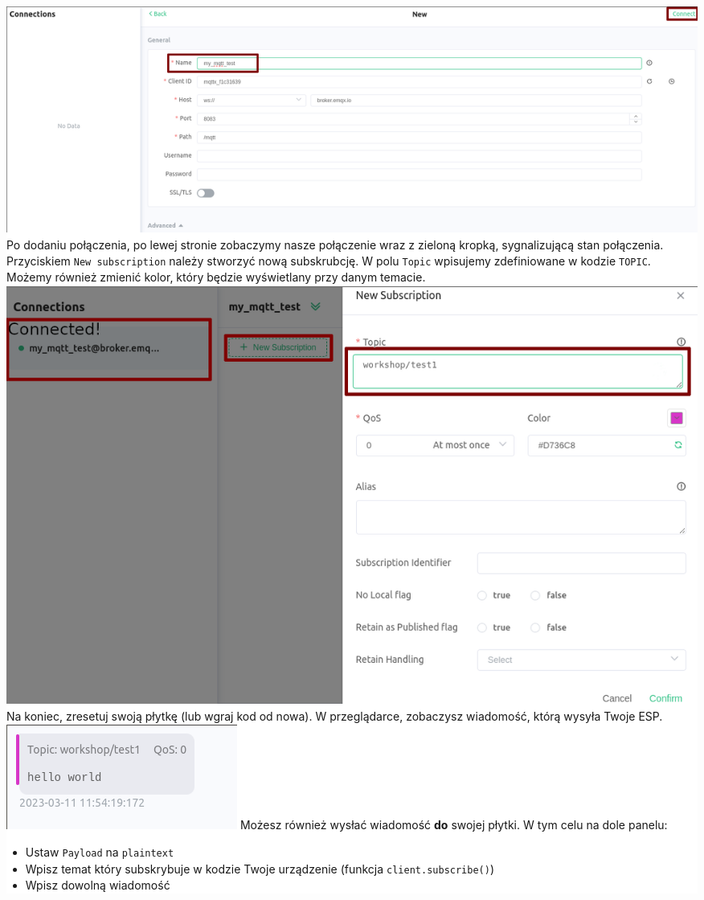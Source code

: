 ![broker_connection2](images/broker_new_connection2.png#center)
Po dodaniu połączenia, po lewej stronie zobaczymy nasze połączenie wraz z zieloną kropką, sygnalizującą stan połączenia.
Przyciskiem `New subscription` należy stworzyć nową subskrubcję. W polu `Topic` wpisujemy zdefiniowane w kodzie `TOPIC`. Możemy również zmienić kolor, który będzie wyświetlany przy danym temacie.
![broker_connection](images/topic_name.png#center)
Na koniec, zresetuj swoją płytkę (lub wgraj kod od nowa). W przeglądarce, zobaczysz wiadomość, którą wysyła Twoje ESP.
![broker_connection](images/got_msg.png#center)
Możesz również wysłać wiadomość **do** swojej płytki. W tym celu na dole panelu:
- Ustaw `Payload` na `plaintext`
- Wpisz temat który subskrybuje w kodzie Twoje urządzenie (funkcja `client.subscribe()`)
- Wpisz dowolną wiadomość
